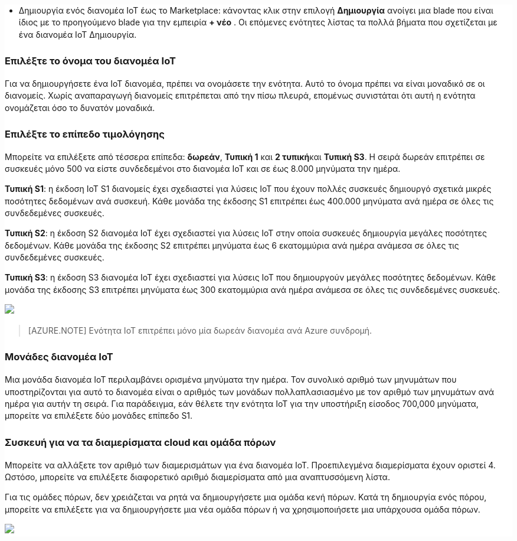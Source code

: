 - Δημιουργία ενός διανομέα IoT έως το Marketplace: κάνοντας κλικ στην επιλογή **Δημιουργία** ανοίγει μια blade που είναι ίδιος με το προηγούμενο blade για την εμπειρία **+ νέο** . Οι επόμενες ενότητες λίστας τα πολλά βήματα που σχετίζεται με ένα διανομέα IoT Δημιουργία.

### <a name="choose-the-name-of-the-iot-hub"></a>Επιλέξτε το όνομα του διανομέα IoT

Για να δημιουργήσετε ένα IoT διανομέα, πρέπει να ονομάσετε την ενότητα. Αυτό το όνομα πρέπει να είναι μοναδικό σε οι διανομείς. Χωρίς αναπαραγωγή διανομείς επιτρέπεται από την πίσω πλευρά, επομένως συνιστάται ότι αυτή η ενότητα ονομάζεται όσο το δυνατόν μοναδικά.

### <a name="choose-the-pricing-tier"></a>Επιλέξτε το επίπεδο τιμολόγησης

Μπορείτε να επιλέξετε από τέσσερα επίπεδα: **δωρεάν**, **Τυπική 1** και **2 τυπική**και **Τυπική S3**. Η σειρά δωρεάν επιτρέπει σε συσκευές μόνο 500 να είστε συνδεδεμένοι στο διανομέα IoT και σε έως 8.000 μηνύματα την ημέρα.

**Τυπική S1**: η έκδοση IoT S1 διανομείς έχει σχεδιαστεί για λύσεις IoT που έχουν πολλές συσκευές δημιουργό σχετικά μικρές ποσότητες δεδομένων ανά συσκευή. Κάθε μονάδα της έκδοσης S1 επιτρέπει έως 400.000 μηνύματα ανά ημέρα σε όλες τις συνδεδεμένες συσκευές.

**Τυπική S2**: η έκδοση S2 διανομέα IoT έχει σχεδιαστεί για λύσεις IoT στην οποία συσκευές δημιουργία μεγάλες ποσότητες δεδομένων. Κάθε μονάδα της έκδοσης S2 επιτρέπει μηνύματα έως 6 εκατομμύρια ανά ημέρα ανάμεσα σε όλες τις συνδεδεμένες συσκευές.

**Τυπική S3**: η έκδοση S3 διανομέα IoT έχει σχεδιαστεί για λύσεις IoT που δημιουργούν μεγάλες ποσότητες δεδομένων. Κάθε μονάδα της έκδοσης S3 επιτρέπει μηνύματα έως 300 εκατομμύρια ανά ημέρα ανάμεσα σε όλες τις συνδεδεμένες συσκευές.

![][4]

> [AZURE.NOTE] Ενότητα IoT επιτρέπει μόνο μία δωρεάν διανομέα ανά Azure συνδρομή.

### <a name="iot-hub-units"></a>Μονάδες διανομέα IoT

Μια μονάδα διανομέα IoT περιλαμβάνει ορισμένα μηνύματα την ημέρα. Τον συνολικό αριθμό των μηνυμάτων που υποστηρίζονται για αυτό το διανομέα είναι ο αριθμός των μονάδων πολλαπλασιασμένο με τον αριθμό των μηνυμάτων ανά ημέρα για αυτήν τη σειρά. Για παράδειγμα, εάν θέλετε την ενότητα IoT για την υποστήριξη είσοδος 700,000 μηνύματα, μπορείτε να επιλέξετε δύο μονάδες επίπεδο S1.

### <a name="device-to-cloud-partitions-and-resource-group"></a>Συσκευή για να τα διαμερίσματα cloud και ομάδα πόρων

Μπορείτε να αλλάξετε τον αριθμό των διαμερισμάτων για ένα διανομέα IoT. Προεπιλεγμένα διαμερίσματα έχουν οριστεί 4. Ωστόσο, μπορείτε να επιλέξετε διαφορετικό αριθμό διαμερίσματα από μια αναπτυσσόμενη λίστα.

Για τις ομάδες πόρων, δεν χρειάζεται να ρητά να δημιουργήσετε μια ομάδα κενή πόρων. Κατά τη δημιουργία ενός πόρου, μπορείτε να επιλέξετε για να δημιουργήσετε μια νέα ομάδα πόρων ή να χρησιμοποιήσετε μια υπάρχουσα ομάδα πόρων.

![][5]


  [4]: ./media/iot-hub-create-through-portal/create-iothub.png
  [5]: ./media/iot-hub-create-through-portal/location1.png
  [8]: ./media/iot-hub-create-through-portal/portal-settings.png
  [10]: ./media/iot-hub-create-through-portal/shared-access-policies.png
  [11]: ./media/iot-hub-create-through-portal/messaging-settings.png
  [12]: ./media/iot-hub-create-through-portal/pricing-error.png
[lnk-bulk]: iot-hub-bulk-identity-mgmt.md
[lnk-metrics]: iot-hub-metrics.md
[lnk-monitor]: iot-hub-operations-monitoring.md
[lnk-devguide]: iot-hub-devguide.md
[lnk-gateway]: iot-hub-linux-gateway-sdk-simulated-device.md
[lnk-securing]: iot-hub-security-ground-up.md